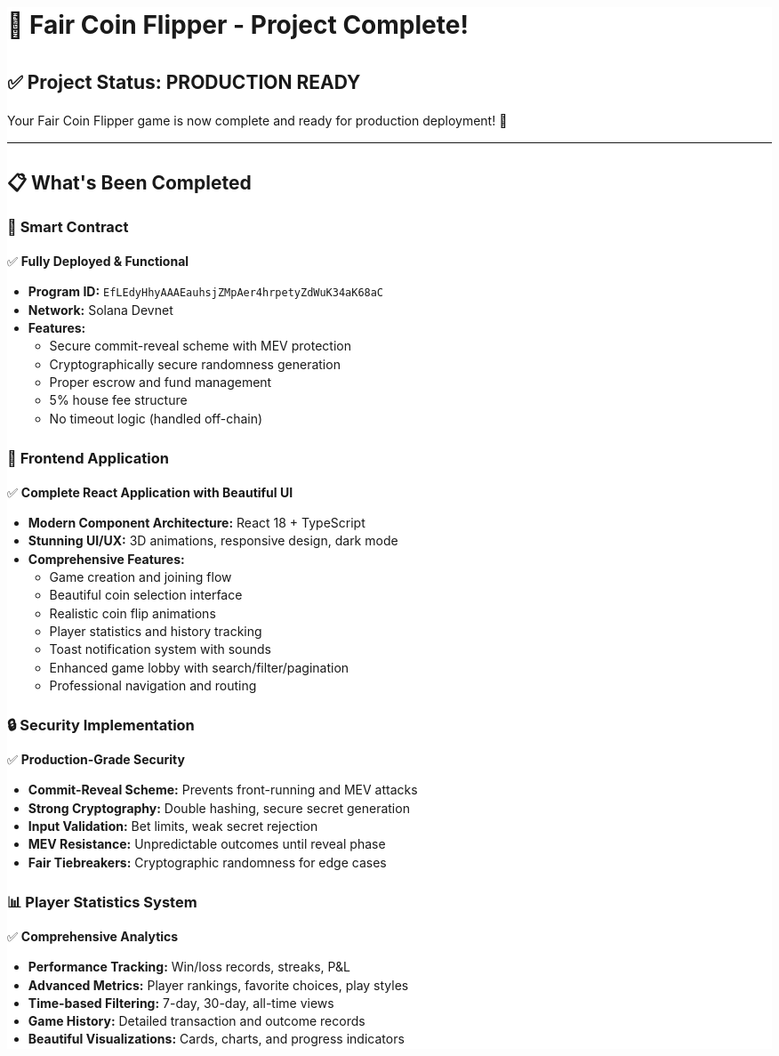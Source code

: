 # 🎉 Fair Coin Flipper - Project Complete! 

## ✅ Project Status: **PRODUCTION READY**

Your Fair Coin Flipper game is now complete and ready for production deployment! 🚀

---

## 📋 What's Been Completed

### 🔧 **Smart Contract** 
✅ **Fully Deployed & Functional**
- **Program ID:** `EfLEdyHhyAAAEauhsjZMpAer4hrpetyZdWuK34aK68aC`
- **Network:** Solana Devnet
- **Features:** 
  - Secure commit-reveal scheme with MEV protection
  - Cryptographically secure randomness generation
  - Proper escrow and fund management
  - 5% house fee structure
  - No timeout logic (handled off-chain)

### 🎨 **Frontend Application**
✅ **Complete React Application with Beautiful UI**
- **Modern Component Architecture:** React 18 + TypeScript
- **Stunning UI/UX:** 3D animations, responsive design, dark mode
- **Comprehensive Features:**
  - Game creation and joining flow
  - Beautiful coin selection interface
  - Realistic coin flip animations
  - Player statistics and history tracking
  - Toast notification system with sounds
  - Enhanced game lobby with search/filter/pagination
  - Professional navigation and routing

### 🔒 **Security Implementation**
✅ **Production-Grade Security**
- **Commit-Reveal Scheme:** Prevents front-running and MEV attacks
- **Strong Cryptography:** Double hashing, secure secret generation
- **Input Validation:** Bet limits, weak secret rejection
- **MEV Resistance:** Unpredictable outcomes until reveal phase
- **Fair Tiebreakers:** Cryptographic randomness for edge cases

### 📊 **Player Statistics System**
✅ **Comprehensive Analytics**
- **Performance Tracking:** Win/loss records, streaks, P&L
- **Advanced Metrics:** Player rankings, favorite choices, play styles
- **Time-based Filtering:** 7-day, 30-day, all-time views
- **Game History:** Detailed transaction and outcome records
- **Beautiful Visualizations:** Cards, charts, and progress indicators

